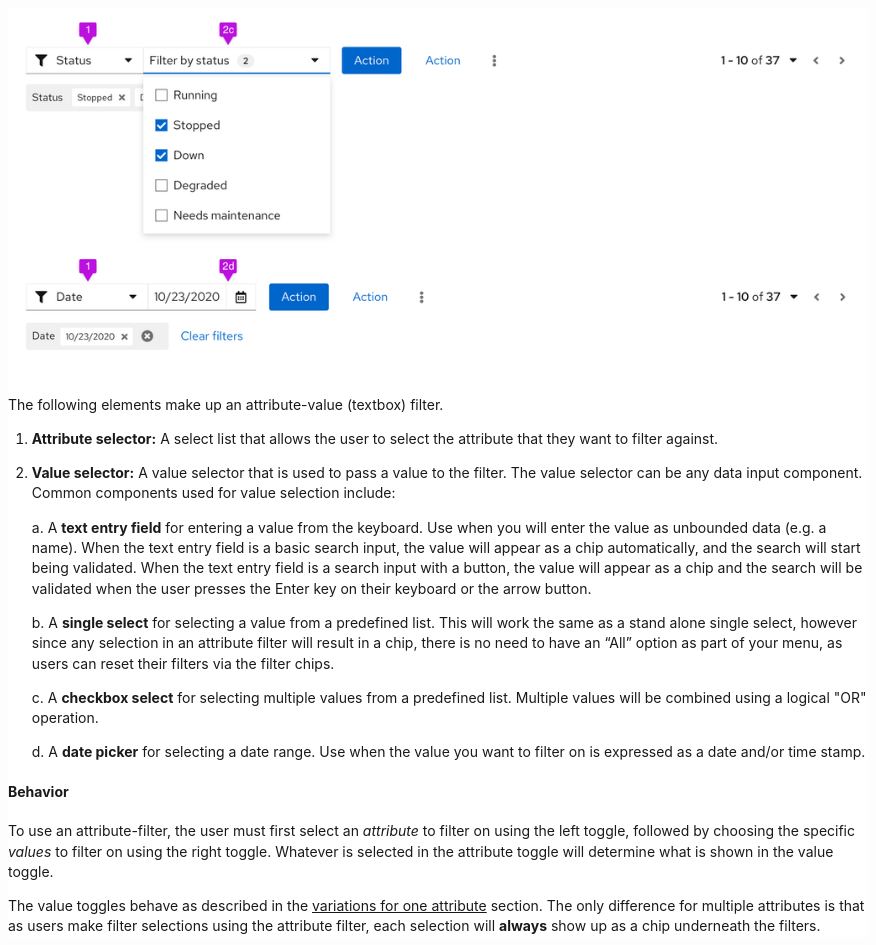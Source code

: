 <img src="./img/attribute-filter-checkbox.png" alt="Attribute filter with checkbox" />

<img src="./img/attribute-filter-date-picker.png" alt="Attribute filter with date picker" />

The following elements make up an attribute-value (textbox) filter.
1. **Attribute selector:** A select list that allows the user to select the attribute that they want to filter against.
2. **Value selector:** A value selector that is used to pass a value to the filter. The value selector can be any data input component. Common components used for value selection include:
  
    a. A **text entry field** for entering a value from the keyboard. Use when you will enter the value as unbounded data (e.g. a name). When the text entry field is a basic search input, the value will appear as a chip automatically, and the search will start being validated. When the text entry field is a search input with a button, the value will appear as a chip and the search will be validated when the user presses the Enter key on their keyboard or the arrow button. 
   
    b. A **single select** for selecting a value from a predefined list. This will work the same as a stand alone single select, however since any selection in an attribute filter will result in a chip, there is no need to have an “All” option as part of your menu, as users can reset their filters via the filter chips.
    
    c. A **checkbox select** for selecting multiple values from a predefined list. Multiple values will be combined using a logical "OR" operation.
    
    d. A **date picker** for selecting a date range. Use when the value you want to filter on is expressed as a date and/or time stamp.

#### Behavior
To use an attribute-filter, the user must first select an _attribute_ to filter on using the left toggle, followed by choosing the specific _values_ to filter on using the right toggle. Whatever is selected in the attribute toggle will determine what is shown in the value toggle.

The value toggles behave as described in the [variations for one attribute](#variations-for-one-attribute) section. The only difference for multiple attributes is that as users make filter selections using the attribute filter, each selection will **always** show up as a chip underneath the filters.
